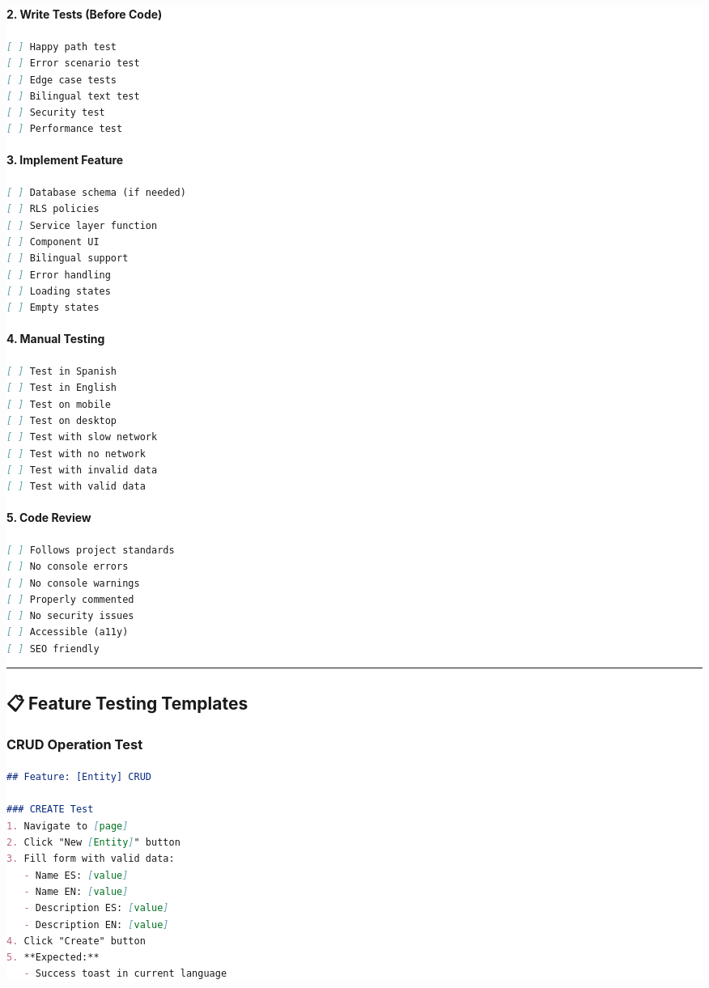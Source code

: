 #### 2. **Write Tests (Before Code)**
```markdown
[ ] Happy path test
[ ] Error scenario test
[ ] Edge case tests
[ ] Bilingual text test
[ ] Security test
[ ] Performance test
```

#### 3. **Implement Feature**
```markdown
[ ] Database schema (if needed)
[ ] RLS policies
[ ] Service layer function
[ ] Component UI
[ ] Bilingual support
[ ] Error handling
[ ] Loading states
[ ] Empty states
```

#### 4. **Manual Testing**
```markdown
[ ] Test in Spanish
[ ] Test in English
[ ] Test on mobile
[ ] Test on desktop
[ ] Test with slow network
[ ] Test with no network
[ ] Test with invalid data
[ ] Test with valid data
```

#### 5. **Code Review**
```markdown
[ ] Follows project standards
[ ] No console errors
[ ] No console warnings
[ ] Properly commented
[ ] No security issues
[ ] Accessible (a11y)
[ ] SEO friendly
```

---

## 📋 Feature Testing Templates

### CRUD Operation Test

```markdown
## Feature: [Entity] CRUD

### CREATE Test
1. Navigate to [page]
2. Click "New [Entity]" button
3. Fill form with valid data:
   - Name ES: [value]
   - Name EN: [value]
   - Description ES: [value]
   - Description EN: [value]
4. Click "Create" button
5. **Expected:**
   - Success toast in current language
```